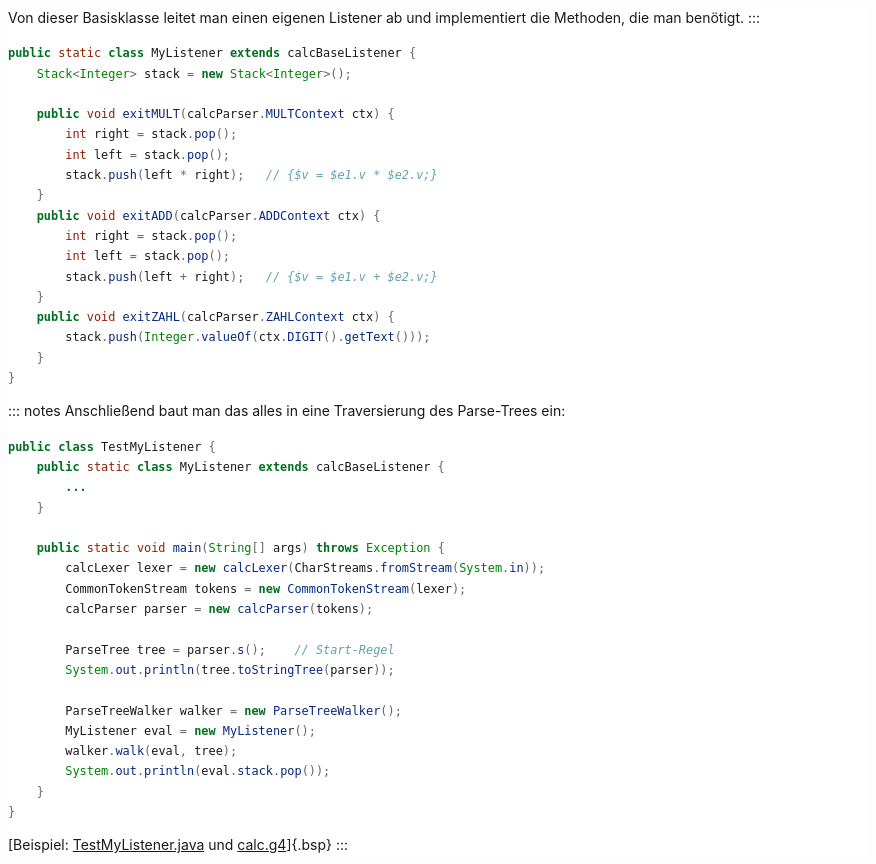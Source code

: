 Von dieser Basisklasse leitet man einen eigenen Listener ab und implementiert
die Methoden, die man benötigt.
:::

```{.java size="footnotesize"}
public static class MyListener extends calcBaseListener {
    Stack<Integer> stack = new Stack<Integer>();

    public void exitMULT(calcParser.MULTContext ctx) {
        int right = stack.pop();
        int left = stack.pop();
        stack.push(left * right);   // {$v = $e1.v * $e2.v;}
    }
    public void exitADD(calcParser.ADDContext ctx) {
        int right = stack.pop();
        int left = stack.pop();
        stack.push(left + right);   // {$v = $e1.v + $e2.v;}
    }
    public void exitZAHL(calcParser.ZAHLContext ctx) {
        stack.push(Integer.valueOf(ctx.DIGIT().getText()));
    }
}
```

::: notes
Anschließend baut man das alles in eine Traversierung des Parse-Trees ein:

```java
public class TestMyListener {
    public static class MyListener extends calcBaseListener {
        ...
    }

    public static void main(String[] args) throws Exception {
        calcLexer lexer = new calcLexer(CharStreams.fromStream(System.in));
        CommonTokenStream tokens = new CommonTokenStream(lexer);
        calcParser parser = new calcParser(tokens);

        ParseTree tree = parser.s();    // Start-Regel
        System.out.println(tree.toStringTree(parser));

        ParseTreeWalker walker = new ParseTreeWalker();
        MyListener eval = new MyListener();
        walker.walk(eval, tree);
        System.out.println(eval.stack.pop());
    }
}
```

[Beispiel: [TestMyListener.java](https://github.com/Compiler-CampusMinden/CB-Vorlesung/blob/master/markdown/interpretation/src/TestMyListener.java) und [calc.g4](https://github.com/Compiler-CampusMinden/CB-Vorlesung/blob/master/markdown/interpretation/src/calc.g4)]{.bsp}
:::
